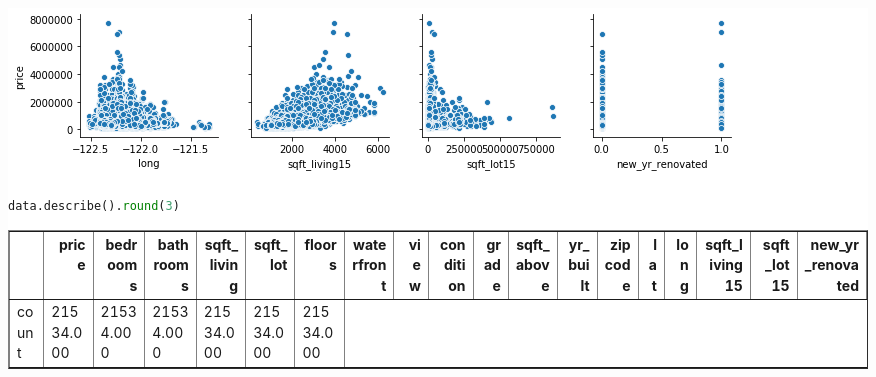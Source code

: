 

![png](output_27_3.png)



```python
data.describe().round(3)
```




<div>
<style scoped>
    .dataframe tbody tr th:only-of-type {
        vertical-align: middle;
    }

    .dataframe tbody tr th {
        vertical-align: top;
    }

    .dataframe thead th {
        text-align: right;
    }
</style>
<table border="1" class="dataframe">
  <thead>
    <tr style="text-align: right;">
      <th></th>
      <th>price</th>
      <th>bedrooms</th>
      <th>bathrooms</th>
      <th>sqft_living</th>
      <th>sqft_lot</th>
      <th>floors</th>
      <th>waterfront</th>
      <th>view</th>
      <th>condition</th>
      <th>grade</th>
      <th>sqft_above</th>
      <th>yr_built</th>
      <th>zipcode</th>
      <th>lat</th>
      <th>long</th>
      <th>sqft_living15</th>
      <th>sqft_lot15</th>
      <th>new_yr_renovated</th>
    </tr>
  </thead>
  <tbody>
    <tr>
      <td>count</td>
      <td>21534.000</td>
      <td>21534.000</td>
      <td>21534.000</td>
      <td>21534.000</td>
      <td>21534.000</td>
      <td>21534.000</td>